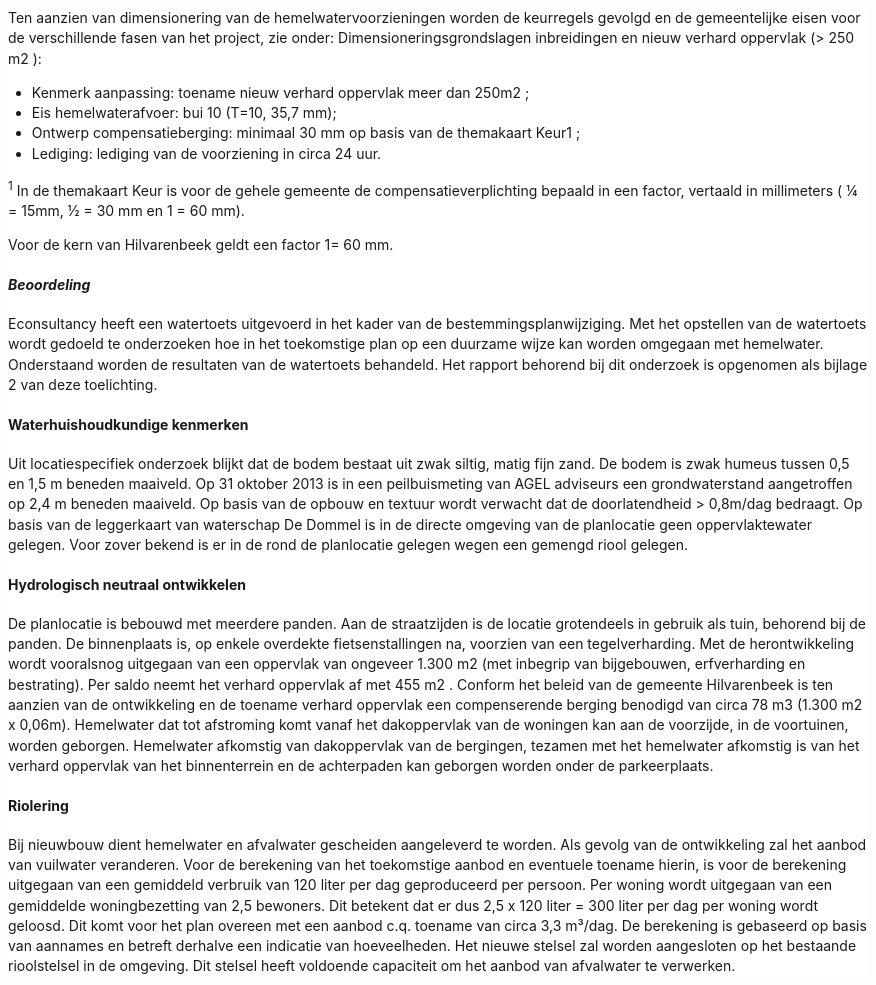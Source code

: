 Ten aanzien van dimensionering van de hemelwatervoorzieningen worden de keurregels gevolgd en de gemeentelijke eisen voor de verschillende fasen van het project, zie onder: Dimensioneringsgrondslagen inbreidingen en nieuw verhard oppervlak (> 250 m2 ):

- Kenmerk aanpassing: toename nieuw verhard oppervlak meer dan 250m2 ;
- Eis hemelwaterafvoer: bui 10 (T=10, 35,7 mm);
- Ontwerp compensatieberging: minimaal 30 mm op basis van de themakaart Keur1 ;
- Lediging: lediging van de voorziening in circa 24 uur.

<sup>1</sup> In de themakaart Keur is voor de gehele gemeente de compensatieverplichting bepaald in een factor, vertaald in millimeters ( ¼ = 15mm, ½ = 30 mm en 1 = 60 mm).

Voor de kern van Hilvarenbeek geldt een factor 1= 60 mm.

#### *Beoordeling*

Econsultancy heeft een watertoets uitgevoerd in het kader van de bestemmingsplanwijziging. Met het opstellen van de watertoets wordt gedoeld te onderzoeken hoe in het toekomstige plan op een duurzame wijze kan worden omgegaan met hemelwater. Onderstaand worden de resultaten van de watertoets behandeld. Het rapport behorend bij dit onderzoek is opgenomen als bijlage 2 van deze toelichting.

#### Waterhuishoudkundige kenmerken

Uit locatiespecifiek onderzoek blijkt dat de bodem bestaat uit zwak siltig, matig fijn zand. De bodem is zwak humeus tussen 0,5 en 1,5 m beneden maaiveld. Op 31 oktober 2013 is in een peilbuismeting van AGEL adviseurs een grondwaterstand aangetroffen op 2,4 m beneden maaiveld. Op basis van de opbouw en textuur wordt verwacht dat de doorlatendheid > 0,8m/dag bedraagt. Op basis van de leggerkaart van waterschap De Dommel is in de directe omgeving van de planlocatie geen oppervlaktewater gelegen. Voor zover bekend is er in de rond de planlocatie gelegen wegen een gemengd riool gelegen.

#### Hydrologisch neutraal ontwikkelen

De planlocatie is bebouwd met meerdere panden. Aan de straatzijden is de locatie grotendeels in gebruik als tuin, behorend bij de panden. De binnenplaats is, op enkele overdekte fietsenstallingen na, voorzien van een tegelverharding. Met de herontwikkeling wordt vooralsnog uitgegaan van een oppervlak van ongeveer 1.300 m2 (met inbegrip van bijgebouwen, erfverharding en bestrating). Per saldo neemt het verhard oppervlak af met 455 m2 . Conform het beleid van de gemeente Hilvarenbeek is ten aanzien van de ontwikkeling en de toename verhard oppervlak een compenserende berging benodigd van circa 78 m3 (1.300 m2 x 0,06m). Hemelwater dat tot afstroming komt vanaf het dakoppervlak van de woningen kan aan de voorzijde, in de voortuinen, worden geborgen. Hemelwater afkomstig van dakoppervlak van de bergingen, tezamen met het hemelwater afkomstig is van het verhard oppervlak van het binnenterrein en de achterpaden kan geborgen worden onder de parkeerplaats.

#### Riolering

Bij nieuwbouw dient hemelwater en afvalwater gescheiden aangeleverd te worden. Als gevolg van de ontwikkeling zal het aanbod van vuilwater veranderen. Voor de berekening van het toekomstige aanbod en eventuele toename hierin, is voor de berekening uitgegaan van een gemiddeld verbruik van 120 liter per dag geproduceerd per persoon. Per woning wordt uitgegaan van een gemiddelde woningbezetting van 2,5 bewoners. Dit betekent dat er dus 2,5 x 120 liter = 300 liter per dag per woning wordt geloosd. Dit komt voor het plan overeen met een aanbod c.q. toename van circa 3,3 m³/dag. De berekening is gebaseerd op basis van aannames en betreft derhalve een indicatie van hoeveelheden. Het nieuwe stelsel zal worden aangesloten op het bestaande rioolstelsel in de omgeving. Dit stelsel heeft voldoende capaciteit om het aanbod van afvalwater te verwerken.
